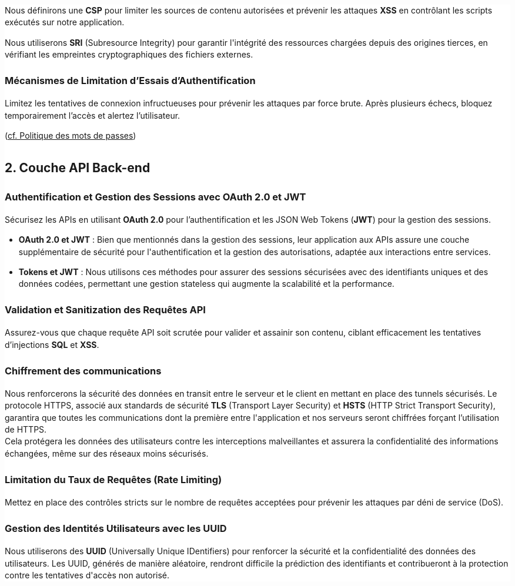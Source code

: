 Nous définirons une **CSP** pour limiter les sources de contenu autorisées et prévenir les attaques **XSS** en contrôlant les scripts exécutés sur notre application.

Nous utiliserons **SRI** (Subresource Integrity) pour garantir l'intégrité des ressources chargées depuis des origines tierces, en vérifiant les empreintes cryptographiques des fichiers externes.

### Mécanismes de Limitation d’Essais d’Authentification

Limitez les tentatives de connexion infructueuses pour prévenir les attaques par force brute. Après plusieurs échecs, bloquez temporairement l’accès et alertez l’utilisateur.

([cf. Politique des mots de passes](#politique-des-mots-de-passe))

## 2. Couche API Back-end

### Authentification et Gestion des Sessions avec OAuth 2.0 et JWT

Sécurisez les APIs en utilisant **OAuth 2.0** pour l’authentification et les JSON Web Tokens (**JWT**) pour la gestion des sessions.

- **OAuth 2.0 et JWT** : Bien que mentionnés dans la gestion des sessions, leur application aux APIs assure une couche supplémentaire de sécurité pour l'authentification et la gestion des autorisations, adaptée aux interactions entre services.

- **Tokens et JWT** : Nous utilisons ces méthodes pour assurer des sessions sécurisées avec des identifiants uniques et des données codées, permettant une gestion stateless qui augmente la scalabilité et la performance.

### Validation et Sanitization des Requêtes API

Assurez-vous que chaque requête API soit scrutée pour valider et assainir son contenu, ciblant efficacement les tentatives d’injections **SQL** et **XSS**.

### Chiffrement des communications

Nous renforcerons la sécurité des données en transit entre le serveur et le client en mettant en place des tunnels sécurisés. Le protocole HTTPS, associé aux standards de sécurité **TLS** (Transport Layer Security) et **HSTS** (HTTP Strict Transport Security), garantira que toutes les communications dont la première entre l'application et nos serveurs seront chiffrées forçant l’utilisation de HTTPS.  
Cela protégera les données des utilisateurs contre les interceptions malveillantes et assurera la confidentialité des informations échangées, même sur des réseaux moins sécurisés.

### Limitation du Taux de Requêtes (Rate Limiting)

Mettez en place des contrôles stricts sur le nombre de requêtes acceptées pour prévenir les attaques par déni de service (DoS).

### Gestion des Identités Utilisateurs avec les UUID

Nous utiliserons des **UUID** (Universally Unique IDentifiers) pour renforcer la sécurité et la confidentialité des données des utilisateurs. Les UUID, générés de manière aléatoire, rendront difficile la prédiction des identifiants et contribueront à la protection contre les tentatives d'accès non autorisé.
